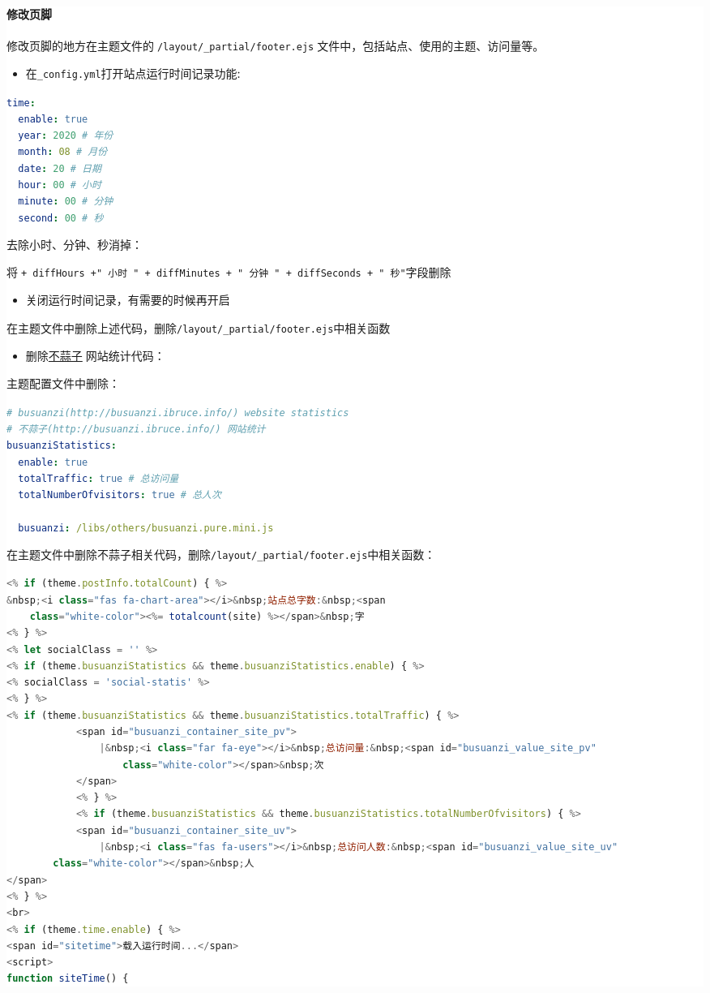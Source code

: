 #### [](https://xmq.plus/posts/2547c616.html#%E4%BF%AE%E6%94%B9%E9%A1%B5%E8%84%9A "修改页脚")修改页脚

修改页脚的地方在主题文件的 `/layout/_partial/footer.ejs` 文件中，包括站点、使用的主题、访问量等。

-   在`_config.yml`打开站点运行时间记录功能:

```yml
time:
  enable: true
  year: 2020 # 年份
  month: 08 # 月份
  date: 20 # 日期
  hour: 00 # 小时
  minute: 00 # 分钟
  second: 00 # 秒
```

去除小时、分钟、秒消掉：

将 `+ diffHours +" 小时 " + diffMinutes + " 分钟 " + diffSeconds + " 秒"`字段删除

-   关闭运行时间记录，有需要的时候再开启

在主题文件中删除上述代码，删除`/layout/_partial/footer.ejs`中相关函数

-   删除[不蒜子](http://busuanzi.ibruce.info/) 网站统计代码：

主题配置文件中删除：

```yml
# busuanzi(http://busuanzi.ibruce.info/) website statistics
# 不蒜子(http://busuanzi.ibruce.info/) 网站统计
busuanziStatistics:
  enable: true
  totalTraffic: true # 总访问量
  totalNumberOfvisitors: true # 总人次

  busuanzi: /libs/others/busuanzi.pure.mini.js
```

在主题文件中删除不蒜子相关代码，删除`/layout/_partial/footer.ejs`中相关函数：

```js
<% if (theme.postInfo.totalCount) { %>
&nbsp;<i class="fas fa-chart-area"></i>&nbsp;站点总字数:&nbsp;<span
    class="white-color"><%= totalcount(site) %></span>&nbsp;字
<% } %>
<% let socialClass = '' %>
<% if (theme.busuanziStatistics && theme.busuanziStatistics.enable) { %>
<% socialClass = 'social-statis' %>
<% } %>
<% if (theme.busuanziStatistics && theme.busuanziStatistics.totalTraffic) { %>
            <span id="busuanzi_container_site_pv">
                |&nbsp;<i class="far fa-eye"></i>&nbsp;总访问量:&nbsp;<span id="busuanzi_value_site_pv"
                    class="white-color"></span>&nbsp;次
            </span>
            <% } %>
            <% if (theme.busuanziStatistics && theme.busuanziStatistics.totalNumberOfvisitors) { %>
            <span id="busuanzi_container_site_uv">
                |&nbsp;<i class="fas fa-users"></i>&nbsp;总访问人数:&nbsp;<span id="busuanzi_value_site_uv"
        class="white-color"></span>&nbsp;人
</span>
<% } %>
<br>
<% if (theme.time.enable) { %>
<span id="sitetime">载入运行时间...</span>
<script>
function siteTime() {
```
